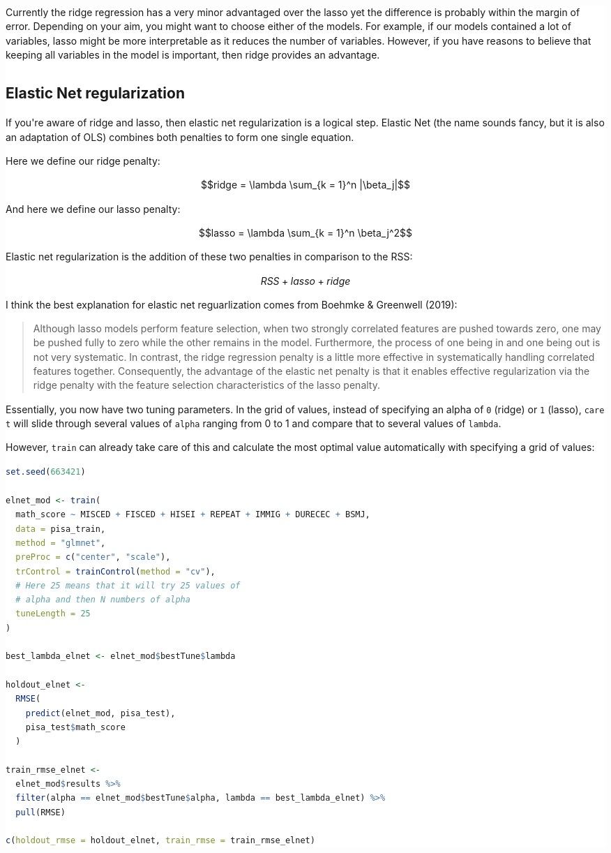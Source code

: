 Currently the ridge regression has a very minor advantaged over the lasso yet the difference is probably within the margin of error. Depending on your aim, you might want to choose either of the models. For example, if our models contained a lot of variables, lasso might be more interpretable as it reduces the number of variables. However, if you have reasons to believe that keeping all variables in the model is important, then ridge provides an advantage.

## Elastic Net regularization

If you're aware of ridge and lasso, then elastic net regularization is a logical step. Elastic Net (the name sounds fancy, but it is also an adaptation of OLS) combines both penalties to form one single equation.

Here we define our ridge penalty:

$$ridge = \lambda \sum_{k = 1}^n |\beta_j|$$

And here we define our lasso penalty:

$$lasso = \lambda \sum_{k = 1}^n \beta_j^2$$

Elastic net regularization is the addition of these two penalties in comparison to the RSS:

$$RSS + lasso + ridge$$

I think the best explanation for elastic net reguarlization comes from Boehmke & Greenwell (2019):

> Although lasso models perform feature selection, when two strongly correlated features are pushed towards zero, one may be pushed fully to zero while the other remains in the model. Furthermore, the process of one being in and one being out is not very systematic. In contrast, the ridge regression penalty is a little more effective in systematically handling correlated features together. Consequently, the advantage of the elastic net penalty is that it enables effective regularization via the ridge penalty with the feature selection characteristics of the lasso penalty.

Essentially, you now have two tuning parameters. In the grid of values, instead of specifying an alpha of `0` (ridge) or `1` (lasso), `caret` will slide through several values of `alpha` ranging from 0 to 1 and compare that to several values of `lambda`.

However, `train` can already take care of this and calculate the most optimal value automatically with specifying a grid of values:


```r
set.seed(663421)

elnet_mod <- train(
  math_score ~ MISCED + FISCED + HISEI + REPEAT + IMMIG + DURECEC + BSMJ,
  data = pisa_train,
  method = "glmnet",
  preProc = c("center", "scale"),
  trControl = trainControl(method = "cv"),
  # Here 25 means that it will try 25 values of
  # alpha and then N numbers of alpha
  tuneLength = 25
)

best_lambda_elnet <- elnet_mod$bestTune$lambda

holdout_elnet <-
  RMSE(
    predict(elnet_mod, pisa_test),
    pisa_test$math_score
  )

train_rmse_elnet <-
  elnet_mod$results %>%
  filter(alpha == elnet_mod$bestTune$alpha, lambda == best_lambda_elnet) %>%
  pull(RMSE)

c(holdout_rmse = holdout_elnet, train_rmse = train_rmse_elnet)
```